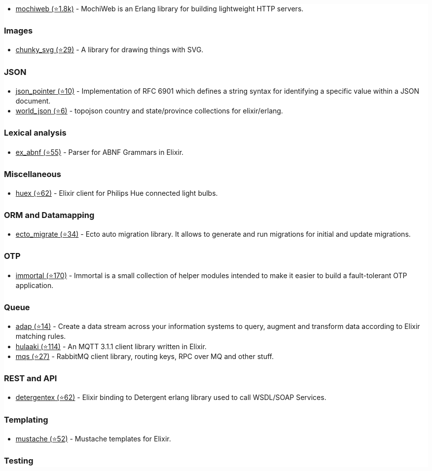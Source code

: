 *   [mochiweb (⭐1.8k)](https://github.com/mochi/mochiweb) - MochiWeb is an Erlang library for building lightweight HTTP servers.

### Images

*   [chunky\_svg (⭐29)](https://github.com/mmmries/chunky_svg) -  A library for drawing things with SVG.

### JSON

*   [json\_pointer (⭐10)](https://github.com/xavier/json_pointer) - Implementation of RFC 6901 which defines a string syntax for identifying a specific value within a JSON document.
*   [world\_json (⭐6)](https://github.com/camshaft/world_json_ex) - topojson country and state/province collections for elixir/erlang.

### Lexical analysis

*   [ex\_abnf (⭐55)](https://github.com/marcelog/ex_abnf) - Parser for ABNF Grammars in Elixir.

### Miscellaneous

*   [huex (⭐62)](https://github.com/xavier/huex) - Elixir client for Philips Hue connected light bulbs.

### ORM and Datamapping

*   [ecto\_migrate (⭐34)](https://github.com/xerions/ecto_migrate) - Ecto auto migration library. It allows to generate and run migrations for initial and update migrations.

### OTP

*   [immortal (⭐170)](https://github.com/danielberkompas/immortal) - Immortal is a small collection of helper modules intended to make it easier to build a fault-tolerant OTP application.

### Queue

*   [adap (⭐14)](https://github.com/awetzel/adap) - Create a data stream across your information systems to query, augment and transform data according to Elixir matching rules.
*   [hulaaki (⭐114)](https://github.com/suvash/hulaaki) - An MQTT 3.1.1 client library written in Elixir.
*   [mqs (⭐27)](https://github.com/synrc/mqs) - RabbitMQ client library, routing keys, RPC over MQ and other stuff.

### REST and API

*   [detergentex (⭐62)](https://github.com/r-icarus/detergentex) - Elixir binding to Detergent erlang library used to call WSDL/SOAP Services.

### Templating

*   [mustache (⭐52)](https://github.com/schultyy/Mustache.ex) - Mustache templates for Elixir.

### Testing
